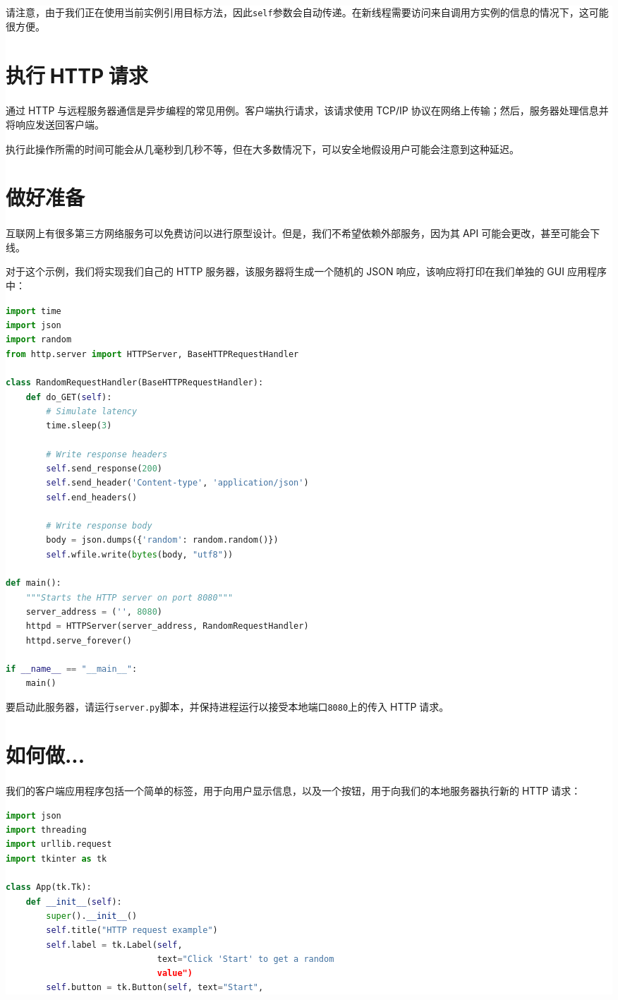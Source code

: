请注意，由于我们正在使用当前实例引用目标方法，因此`self`参数会自动传递。在新线程需要访问来自调用方实例的信息的情况下，这可能很方便。

# 执行 HTTP 请求

通过 HTTP 与远程服务器通信是异步编程的常见用例。客户端执行请求，该请求使用 TCP/IP 协议在网络上传输；然后，服务器处理信息并将响应发送回客户端。

执行此操作所需的时间可能会从几毫秒到几秒不等，但在大多数情况下，可以安全地假设用户可能会注意到这种延迟。

# 做好准备

互联网上有很多第三方网络服务可以免费访问以进行原型设计。但是，我们不希望依赖外部服务，因为其 API 可能会更改，甚至可能会下线。

对于这个示例，我们将实现我们自己的 HTTP 服务器，该服务器将生成一个随机的 JSON 响应，该响应将打印在我们单独的 GUI 应用程序中：

```py
import time
import json
import random
from http.server import HTTPServer, BaseHTTPRequestHandler

class RandomRequestHandler(BaseHTTPRequestHandler):
    def do_GET(self):
        # Simulate latency
        time.sleep(3)

        # Write response headers
        self.send_response(200)
        self.send_header('Content-type', 'application/json')
        self.end_headers()

        # Write response body
        body = json.dumps({'random': random.random()})
        self.wfile.write(bytes(body, "utf8"))

def main():
    """Starts the HTTP server on port 8080"""
    server_address = ('', 8080)
    httpd = HTTPServer(server_address, RandomRequestHandler)
    httpd.serve_forever()

if __name__ == "__main__":
    main()
```

要启动此服务器，请运行`server.py`脚本，并保持进程运行以接受本地端口`8080`上的传入 HTTP 请求。

# 如何做...

我们的客户端应用程序包括一个简单的标签，用于向用户显示信息，以及一个按钮，用于向我们的本地服务器执行新的 HTTP 请求：

```py
import json
import threading
import urllib.request
import tkinter as tk

class App(tk.Tk):
    def __init__(self):
        super().__init__()
        self.title("HTTP request example")
        self.label = tk.Label(self,
                              text="Click 'Start' to get a random 
                              value")
        self.button = tk.Button(self, text="Start",
```